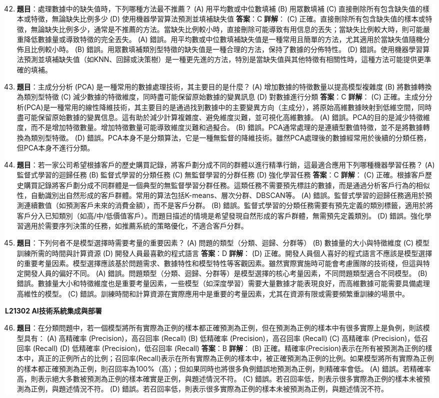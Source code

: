 42. **題目**：處理數據中的缺失值時，下列哪種方法最不推薦？
    (A) 用平均數或中位數填補
    (B) 用眾數填補
    (C) 直接刪除所有包含缺失值的樣本或特徵，無論缺失比例多少
    (D) 使用機器學習算法預測並填補缺失值
    **答案**：C
    **詳解**：
    (C) 正確。直接刪除所有包含缺失值的樣本或特徵，無論缺失比例多少，通常是不推薦的方法。當缺失比例較小時，直接刪除可能導致有用信息的丟失；當缺失比例較大時，則可能嚴重降低數據量或導致特徵的完全丟失。
    (A) 錯誤。用平均數或中位數填補缺失值是一種常用且簡單的方法，尤其適用於當缺失值隨機分佈且比例較小時。
    (B) 錯誤。用眾數填補類別型特徵的缺失值是一種合理的方法，保持了數據的分佈特性。
    (D) 錯誤。使用機器學習算法預測並填補缺失值（如KNN、回歸或決策樹）是一種更先進的方法，特別是當缺失值與其他特徵有相關性時，這種方法可能提供更準確的填補。

43. **題目**：主成分分析 (PCA) 是一種常用的數據處理技術，其主要目的是什麼？
    (A) 增加數據的特徵數量以提高模型複雜度
    (B) 將數據轉換為類別型特徵
    (C) 減少數據的特徵維度，同時盡可能保留原始數據的變異訊息
    (D) 對數據進行分類
    **答案**：C
    **詳解**：
    (C) 正確。主成分分析(PCA)是一種常用的線性降維技術，其主要目的是通過找到數據中的主要變異方向（主成分），將原始高維數據映射到低維空間，同時盡可能保留原始數據的變異信息。這有助於減少計算複雜度、避免維度災難，並可視化高維數據。
    (A) 錯誤。PCA的目的是減少特徵維度，而不是增加特徵數量。增加特徵數量可能導致維度災難和過擬合。
    (B) 錯誤。PCA通常處理的是連續型數值特徵，並不是將數據轉換為類別型特徵。
    (D) 錯誤。PCA本身不是分類算法，它是一種無監督的降維技術。雖然PCA處理後的數據經常用於後續的分類任務，但PCA本身不進行分類。

44. **題目**：若一家公司希望根據客戶的歷史購買記錄，將客戶劃分成不同的群體以進行精準行銷，這最適合應用下列哪種機器學習任務？
    (A) 監督式學習的迴歸任務
    (B) 監督式學習的分類任務
    (C) 無監督學習的分群任務
    (D) 強化學習任務
    **答案**：C
    **詳解**：
    (C) 正確。根據客戶歷史購買記錄將客戶劃分成不同群體是一個典型的無監督學習分群任務。這類任務不需要預先標註的數據，而是通過分析客戶行為的相似性，自動識別出自然形成的客戶群體。常用的算法包括K-means、層次分群、DBSCAN等。
    (A) 錯誤。監督式學習的迴歸任務適用於預測連續數值（如預測客戶未來的消費金額），而不是客戶分群。
    (B) 錯誤。監督式學習的分類任務需要有預先定義的類別標籤，適用於將客戶分入已知類別（如高/中/低價值客戶）。而題目描述的情境是希望發現自然形成的客戶群體，無需預先定義類別。
    (D) 錯誤。強化學習適用於需要序列決策的任務，如推薦系統的策略優化，不適合客戶分群。

45. **題目**：下列何者不是模型選擇時需要考量的重要因素？
    (A) 問題的類型（分類、迴歸、分群等）
    (B) 數據量的大小與特徵維度
    (C) 模型訓練所需的時間與計算資源
    (D) 開發人員最喜歡的程式語言
    **答案**：D
    **詳解**：
    (D) 正確。開發人員個人喜好的程式語言不應該是模型選擇的重要考量因素。模型選擇應該基於問題需求、數據特性和模型特性等客觀因素。雖然實際實施時可能會考慮團隊的技術棧，但這與特定開發人員的偏好不同。
    (A) 錯誤。問題類型（分類、迴歸、分群等）是模型選擇的核心考量因素，不同問題類型適合不同模型。
    (B) 錯誤。數據量大小和特徵維度也是重要考量因素，一些模型（如深度學習）需要大量數據才能表現良好，而高維數據可能需要具備處理高維性的模型。
    (C) 錯誤。訓練時間和計算資源在實際應用中是重要的考量因素，尤其在資源有限或需要頻繁重訓練的場景中。

**L21302 AI技術系統集成與部署**

46. **題目**：在分類問題中，若一個模型將所有實際為正例的樣本都正確預測為正例，但在預測為正例的樣本中有很多實際上是負例，則該模型具有：
    (A) 高精確率 (Precision)，高召回率 (Recall)
    (B) 低精確率 (Precision)，高召回率 (Recall)
    (C) 高精確率 (Precision)，低召回率 (Recall)
    (D) 低精確率 (Precision)，低召回率 (Recall)
    **答案**：B
    **詳解**：
    (B) 正確。精確率(Precision)表示在所有被預測為正例的樣本中，真正的正例所占的比例；召回率(Recall)表示在所有實際為正例的樣本中，被正確預測為正例的比例。如果模型將所有實際為正例的樣本都正確預測為正例，則召回率為100%（高）；但如果同時也將很多負例錯誤地預測為正例，則精確率會低。
    (A) 錯誤。若精確率高，則表示絕大多數被預測為正例的樣本確實是正例，與題述情況不符。
    (C) 錯誤。若召回率低，則表示很多實際為正例的樣本未被預測為正例，與題述情況不符。
    (D) 錯誤。若召回率低，則表示很多實際為正例的樣本未被預測為正例，與題述情況不符。
